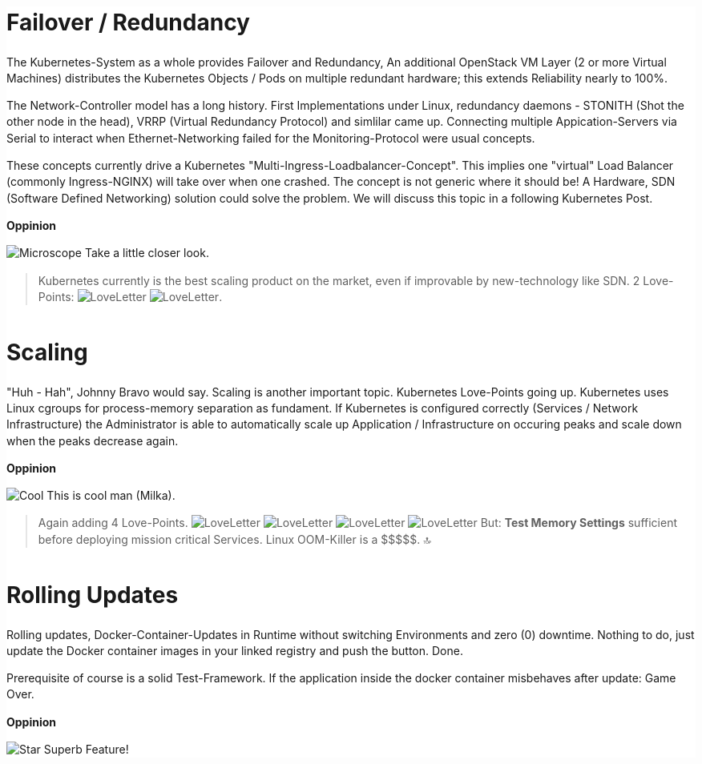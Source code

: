 # Failover / Redundancy

The Kubernetes-System as a whole provides Failover and Redundancy, An additional OpenStack VM Layer (2 or more Virtual Machines) distributes the Kubernetes Objects / Pods on multiple redundant hardware; this extends Reliability nearly to 100%.

The Network-Controller model has a long history. First Implementations under Linux, redundancy daemons - STONITH (Shot the other node in the head), VRRP (Virtual Redundancy Protocol) and simlilar came up. Connecting multiple Appication-Servers via Serial to interact when Ethernet-Networking failed for the Monitoring-Protocol were usual concepts.

These concepts currently drive a Kubernetes "Multi-Ingress-Loadbalancer-Concept". This implies one "virtual" Load Balancer (commonly Ingress-NGINX) will take over when one crashed. The concept is not generic where it should be! A Hardware, SDN (Software Defined Networking) solution could solve the problem. We will discuss this topic in a following Kubernetes Post.

**Oppinion**

![Microscope](emoji_microscope_50x50.png) Take a little closer look.

> Kubernetes currently is the best scaling product on the market, even if improvable by new-technology like SDN. 2 Love-Points: ![LoveLetter](emoji_love_letter_50x50.png) ![LoveLetter](emoji_love_letter_50x50.png).

# Scaling

"Huh - Hah", Johnny Bravo would say. Scaling is another important topic. Kubernetes Love-Points going up. Kubernetes uses Linux cgroups for process-memory separation as fundament. If Kubernetes is configured correctly (Services / Network Infrastructure) the Administrator is able to automatically scale up Application / Infrastructure on occuring peaks and scale down when the peaks decrease again.

**Oppinion**

![Cool](emoji_cool_50x50.png) This is cool man (Milka).

> Again adding 4 Love-Points. ![LoveLetter](emoji_love_letter_50x50.png) ![LoveLetter](emoji_love_letter_50x50.png) ![LoveLetter](emoji_love_letter_50x50.png) ![LoveLetter](emoji_love_letter_50x50.png) But: **Test Memory Settings** sufficient before deploying mission critical Services. Linux OOM-Killer is a \$\$\$\$\$. :top:

# Rolling Updates

Rolling updates, Docker-Container-Updates in Runtime without switching Environments and zero (0) downtime. Nothing to do, just update the Docker container images in your linked registry and push the button. Done.

Prerequisite of course is a solid Test-Framework. If the application inside the docker container misbehaves after update: Game Over.

**Oppinion**

![Star](emoji_star_50x50.png) Superb Feature!
